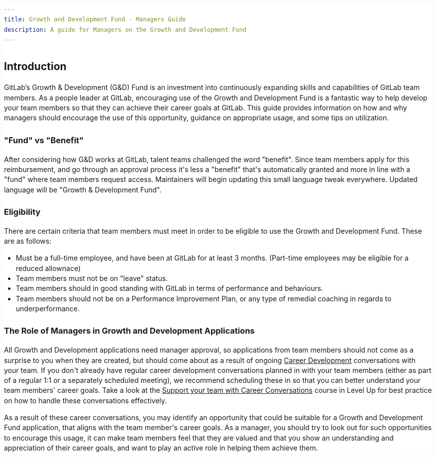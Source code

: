 ```yaml
---
title: Growth and Development Fund - Managers Guide
description: A guide for Managers on the Growth and Development Fund
---
```


## Introduction

GitLab’s Growth & Development (G&D) Fund is an investment into continuously expanding skills and capabilities of GitLab team members. As a people leader at GitLab, encouraging use of the Growth and Development Fund is a fantastic way to help develop your team members so that they can achieve their career goals at GitLab. This guide provides information on how and why managers should encourage the use of this opportunity, guidance on appropriate usage, and some tips on utilization.

### "Fund" vs "Benefit"

After considering how G&D works at GitLab, talent teams challenged the word "benefit". Since team members apply for this reimbursement, and go through an approval process it's less a "benefit" that's automatically granted and more in line with a "fund" where team members request access. Maintainers will begin updating this small language tweak everywhere. Updated language will be "Growth & Development Fund".

### Eligibility

There are certain criteria that team members must meet in order to be eligible to use the Growth and Development Fund. These are as follows:

- Must be a full-time employee, and have been at GitLab for at least 3 months. (Part-time employees may be eligible for a reduced allownace)
- Team members must not be on "leave" status.
- Team members should in good standing with GitLab in terms of performance and behaviours.
- Team members should not be on a Performance Improvement Plan, or any type of remedial coaching in regards to underperformance.

### The Role of Managers in Growth and Development Applications

All Growth and Development applications need manager approval, so applications from team members should not come as a surprise to you when they are created, but should come about as a result of ongoing [Career Development](https://handbook.gitlab.com/handbook/people-group/learning-and-development/career-development/#what-is-career-development)  conversations with your team. If you don't already have regular career development conversations planned in with your team members (either as part of a regular 1:1 or a separately scheduled meeting), we recommend scheduling these in so that you can better understand your team members' career goals. Take a look at the [Support your team with Career Conversations](https://levelup.gitlab.com/access/saml/login/internal-team-members?returnTo=https://levelup.gitlab.com/learn/course/support-your-team-with-career-conversations) course in Level Up for best practice on how to handle these conversations effectively.

As a result of these career conversations, you may identify an opportunity that could be suitable for a Growth and Development Fund application, that aligns with the team member's career goals. As a manager, you should try to look out for such opportunities to encourage this usage, it can make team members feel that they are valued and that you show an understanding and appreciation of their career goals, and want to play an active role in helping them achieve them.
